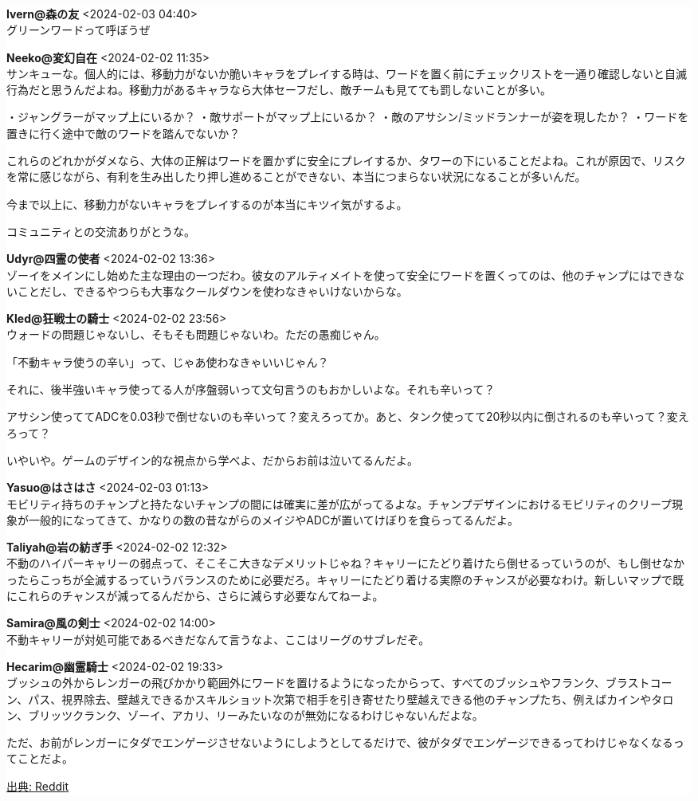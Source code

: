 **Ivern@森の友** <2024-02-03 04:40>  
グリーンワードって呼ぼうぜ

**Neeko@変幻自在** <2024-02-02 11:35>  
サンキューな。個人的には、移動力がないか脆いキャラをプレイする時は、ワードを置く前にチェックリストを一通り確認しないと自滅行為だと思うんだよね。移動力があるキャラなら大体セーフだし、敵チームも見てても罰しないことが多い。

・ジャングラーがマップ上にいるか？
・敵サポートがマップ上にいるか？
・敵のアサシン/ミッドランナーが姿を現したか？
・ワードを置きに行く途中で敵のワードを踏んでないか？

これらのどれかがダメなら、大体の正解はワードを置かずに安全にプレイするか、タワーの下にいることだよね。これが原因で、リスクを常に感じながら、有利を生み出したり押し進めることができない、本当につまらない状況になることが多いんだ。

今まで以上に、移動力がないキャラをプレイするのが本当にキツイ気がするよ。

コミュニティとの交流ありがとうな。

**Udyr@四霊の使者** <2024-02-02 13:36>  
ゾーイをメインにし始めた主な理由の一つだわ。彼女のアルティメイトを使って安全にワードを置くってのは、他のチャンプにはできないことだし、できるやつらも大事なクールダウンを使わなきゃいけないからな。

**Kled@狂戦士の騎士** <2024-02-02 23:56>  
ウォードの問題じゃないし、そもそも問題じゃないわ。ただの愚痴じゃん。

「不動キャラ使うの辛い」って、じゃあ使わなきゃいいじゃん？

それに、後半強いキャラ使ってる人が序盤弱いって文句言うのもおかしいよな。それも辛いって？

アサシン使っててADCを0.03秒で倒せないのも辛いって？変えろってか。あと、タンク使ってて20秒以内に倒されるのも辛いって？変えろって？

いやいや。ゲームのデザイン的な視点から学べよ、だからお前は泣いてるんだよ。

**Yasuo@はさはさ** <2024-02-03 01:13>  
モビリティ持ちのチャンプと持たないチャンプの間には確実に差が広がってるよな。チャンプデザインにおけるモビリティのクリープ現象が一般的になってきて、かなりの数の昔ながらのメイジやADCが置いてけぼりを食らってるんだよ。

**Taliyah@岩の紡ぎ手** <2024-02-02 12:32>  
不動のハイパーキャリーの弱点って、そこそこ大きなデメリットじゃね？キャリーにたどり着けたら倒せるっていうのが、もし倒せなかったらこっちが全滅するっていうバランスのために必要だろ。キャリーにたどり着ける実際のチャンスが必要なわけ。新しいマップで既にこれらのチャンスが減ってるんだから、さらに減らす必要なんてねーよ。

**Samira@風の剣士** <2024-02-02 14:00>  
不動キャリーが対処可能であるべきだなんて言うなよ、ここはリーグのサブレだぞ。

**Hecarim@幽霊騎士** <2024-02-02 19:33>  
ブッシュの外からレンガーの飛びかかり範囲外にワードを置けるようになったからって、すべてのブッシュやフランク、ブラストコーン、パス、視界除去、壁越えできるかスキルショット次第で相手を引き寄せたり壁越えできる他のチャンプたち、例えばカインやタロン、ブリッツクランク、ゾーイ、アカリ、リーみたいなのが無効になるわけじゃないんだよな。

ただ、お前がレンガーにタダでエンゲージさせないようにしようとしてるだけで、彼がタダでエンゲージできるってわけじゃなくなるってことだよ。




[出典: Reddit](https://www.reddit.com//r/leagueoflegends/comments/1agr72v/the_range_of_stealth_ward_trinkets_should_be/)
